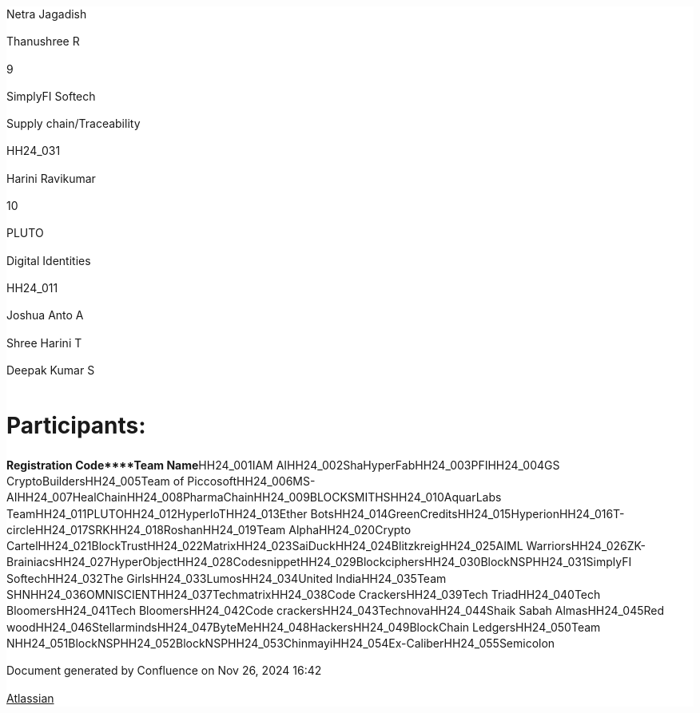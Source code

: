 Netra Jagadish

Thanushree R

9

SimplyFI Softech

Supply chain/Traceability

HH24\_031

Harini Ravikumar

10

PLUTO

Digital Identities

HH24\_011

Joshua Anto A

Shree Harini T

Deepak Kumar S

# Participants:

**Registration Code****Team Name**HH24\_001IAM AIHH24\_002ShaHyperFabHH24\_003PFIHH24\_004GS CryptoBuildersHH24\_005Team of PiccosoftHH24\_006MS-AIHH24\_007HealChainHH24\_008PharmaChainHH24\_009BLOCKSMITHSHH24\_010AquarLabs TeamHH24\_011PLUTOHH24\_012HyperIoTHH24\_013Ether BotsHH24\_014GreenCreditsHH24\_015HyperionHH24\_016T-circleHH24\_017SRKHH24\_018RoshanHH24\_019Team AlphaHH24\_020Crypto CartelHH24\_021BlockTrustHH24\_022MatrixHH24\_023SaiDuckHH24\_024BlitzkreigHH24\_025AIML WarriorsHH24\_026ZK-BrainiacsHH24\_027HyperObjectHH24\_028CodesnippetHH24\_029BlockciphersHH24\_030BlockNSPHH24\_031SimplyFI SoftechHH24\_032The GirlsHH24\_033LumosHH24\_034United IndiaHH24\_035Team SHNHH24\_036OMNISCIENTHH24\_037TechmatrixHH24\_038Code CrackersHH24\_039Tech TriadHH24\_040Tech BloomersHH24\_041Tech BloomersHH24\_042Code crackersHH24\_043TechnovaHH24\_044Shaik Sabah AlmasHH24\_045Red woodHH24\_046StellarmindsHH24\_047ByteMeHH24\_048HackersHH24\_049BlockChain LedgersHH24\_050Team NHH24\_051BlockNSPHH24\_052BlockNSPHH24\_053ChinmayiHH24\_054Ex-CaliberHH24\_055Semicolon

Document generated by Confluence on Nov 26, 2024 16:42

[Atlassian](http://www.atlassian.com/)
